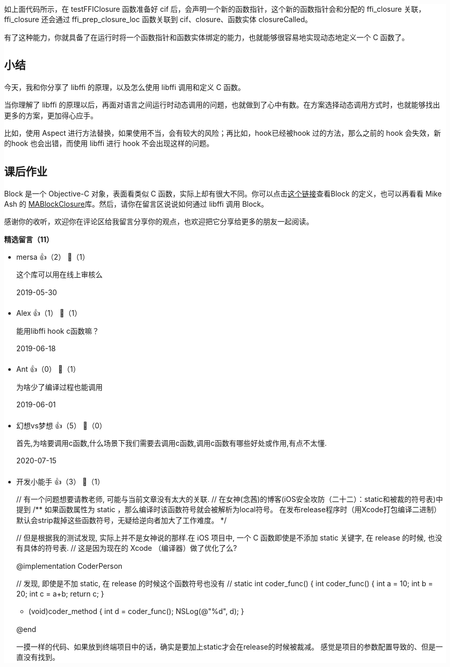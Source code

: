 如上面代码所示，在 testFFIClosure 函数准备好 cif 后，会声明一个新的函数指针，这个新的函数指针会和分配的 ffi\_closure 关联，ffi\_closure 还会通过 ffi\_prep\_closure\_loc 函数关联到 cif、closure、函数实体 closureCalled。

有了这种能力，你就具备了在运行时将一个函数指针和函数实体绑定的能力，也就能够很容易地实现动态地定义一个 C 函数了。

## 小结

今天，我和你分享了 libffi 的原理，以及怎么使用 libffi 调用和定义 C 函数。

当你理解了 libffi 的原理以后，再面对语言之间运行时动态调用的问题，也就做到了心中有数。在方案选择动态调用方式时，也就能够找出更多的方案，更加得心应手。

比如，使用 Aspect 进行方法替换，如果使用不当，会有较大的风险；再比如，hook已经被hook 过的方法，那么之前的 hook 会失效，新的hook 也会出错，而使用 libffi 进行 hook 不会出现这样的问题。

## 课后作业

Block 是一个 Objective-C 对象，表面看类似 C 函数，实际上却有很大不同。你可以点击[这个链接](http://clang.llvm.org/docs/Block-ABI-Apple.html)查看Block 的定义，也可以再看看 Mike Ash 的 [MABlockClosure](https://github.com/mikeash/MABlockClosure)库。然后，请你在留言区说说如何通过 libffi 调用 Block。

感谢你的收听，欢迎你在评论区给我留言分享你的观点，也欢迎把它分享给更多的朋友一起阅读。
<div><strong>精选留言（11）</strong></div><ul>
<li><span>mersa</span> 👍（2） 💬（1）<p>这个库可以用在线上审核么</p>2019-05-30</li><br/><li><span>Alex</span> 👍（1） 💬（1）<p>能用libffi hook c函数嘛？</p>2019-06-18</li><br/><li><span>Ant</span> 👍（0） 💬（1）<p>为啥少了编译过程也能调用</p>2019-06-01</li><br/><li><span>幻想vs梦想</span> 👍（5） 💬（0）<p>首先,为啥要调用c函数,什么场景下我们需要去调用c函数,调用c函数有哪些好处或作用,有点不太懂.</p>2020-07-15</li><br/><li><span>开发小能手</span> 👍（3） 💬（1）<p>&#47;&#47; 有一个问题想要请教老师, 可能与当前文章没有太大的关联.
&#47;&#47; 在女神(念茜)的博客(iOS安全攻防（二十二）：static和被裁的符号表)中提到
&#47;**
 如果函数属性为 static ，那么编译时该函数符号就会被解析为local符号。
 在发布release程序时（用Xcode打包编译二进制）默认会strip裁掉这些函数符号，无疑给逆向者加大了工作难度。
 *&#47;

&#47;&#47; 但是根据我的测试发现, 实际上并不是女神说的那样.在 iOS 项目中, 一个 C 函数即使是不添加 static 关键字, 在 release 的时候, 也没有具体的符号表.
&#47;&#47; 这是因为现在的 Xcode （编译器）做了优化了么?

@implementation CoderPerson


&#47;&#47; 发现, 即使是不加 static, 在 release 的时候这个函数符号也没有
&#47;&#47;  static int coder_func() {
int coder_func() {
    int a = 10;
    int b = 20;
    int c = a+b;
    return c;
}

- (void)coder_method {
    int d = coder_func();
    NSLog(@&quot;%d&quot;, d);
}

@end


一摸一样的代码、如果放到终端项目中的话，确实是要加上static才会在release的时候被裁减。 感觉是项目的参数配置导致的、但是一直没有找到。
